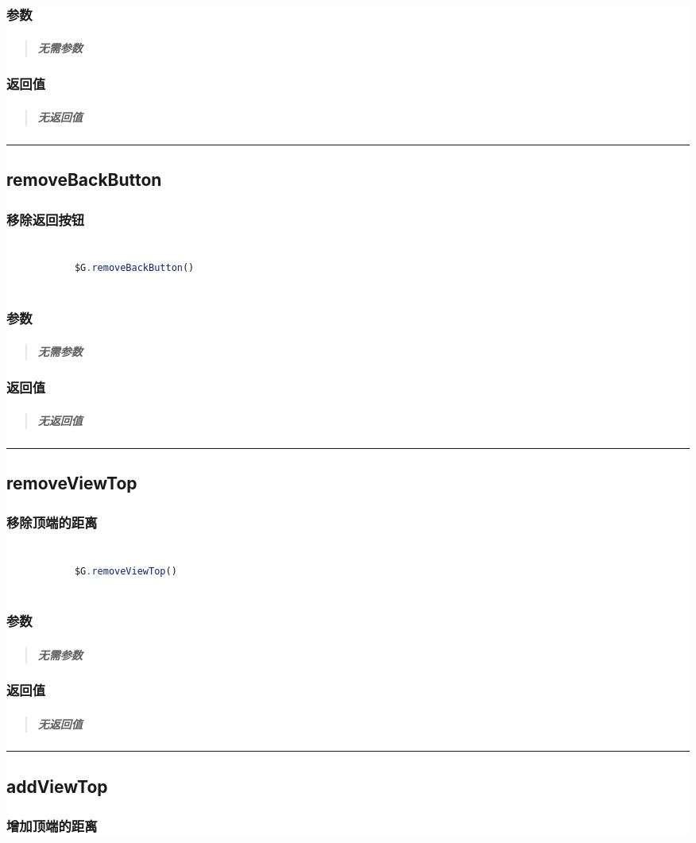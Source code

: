 ### 参数
> ##### 无需参数

### 返回值
> ##### 无返回值

---


## removeBackButton

### 移除返回按钮

```javascript 
 
            $G.removeBackButton()
         
 ```

### 参数
> ##### 无需参数

### 返回值
> ##### 无返回值

---


## removeViewTop

### 移除顶端的距离

```javascript 
 
            $G.removeViewTop()
         
 ```

### 参数
> ##### 无需参数

### 返回值
> ##### 无返回值

---


## addViewTop

### 增加顶端的距离
